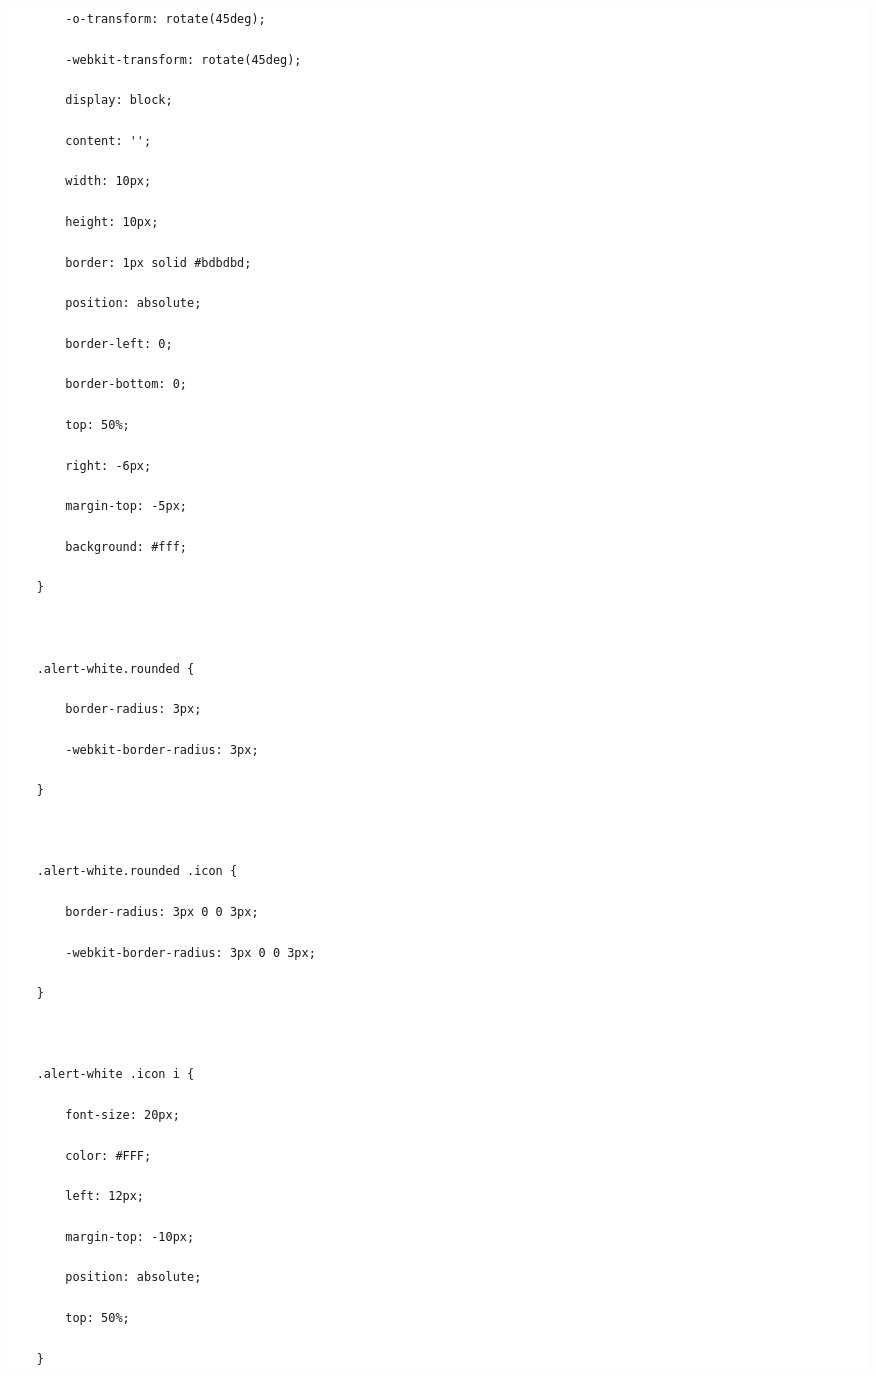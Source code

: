 		    -o-transform: rotate(45deg);

		    -webkit-transform: rotate(45deg);

		    display: block;

		    content: '';

		    width: 10px;

		    height: 10px;

		    border: 1px solid #bdbdbd;

		    position: absolute;

		    border-left: 0;

		    border-bottom: 0;

		    top: 50%;

		    right: -6px;

		    margin-top: -5px;

		    background: #fff;

		}



		.alert-white.rounded {

		    border-radius: 3px;

		    -webkit-border-radius: 3px;

		}



		.alert-white.rounded .icon {

		    border-radius: 3px 0 0 3px;

		    -webkit-border-radius: 3px 0 0 3px;

		}



		.alert-white .icon i {

		    font-size: 20px;

		    color: #FFF;

		    left: 12px;

		    margin-top: -10px;

		    position: absolute;

		    top: 50%;

		}
